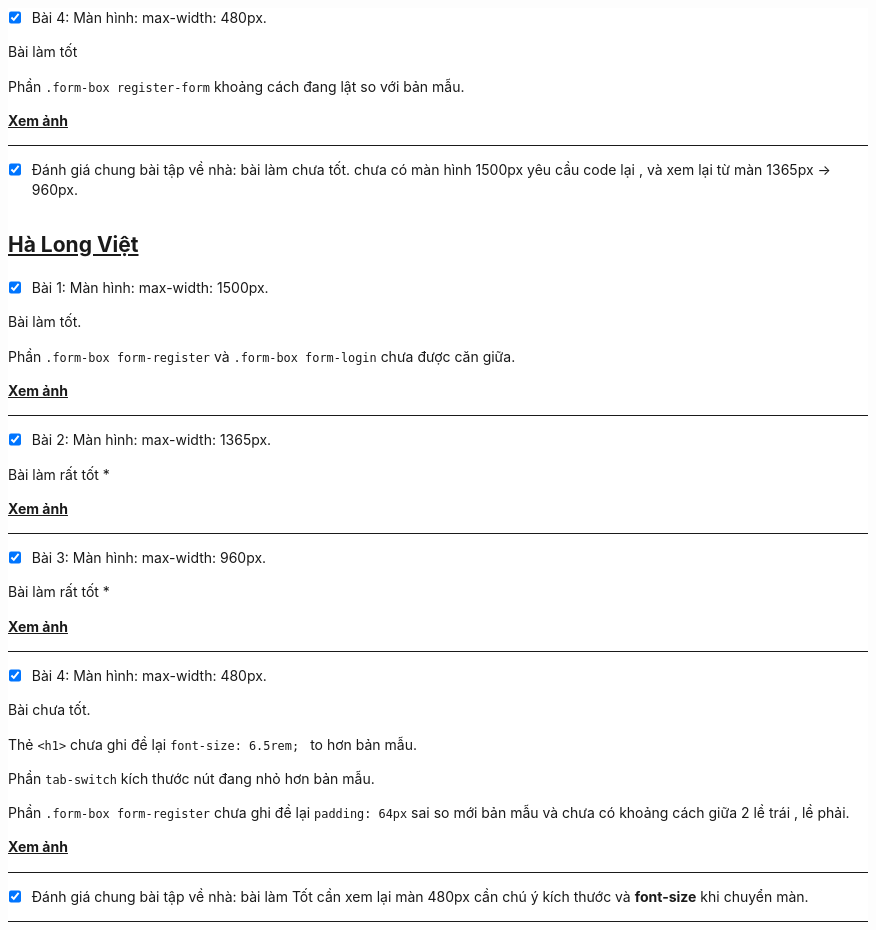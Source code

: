 - [x] Bài 4: Màn hình: max-width: 480px.

Bài làm tốt

Phần `.form-box register-form` khoảng cách đang lật so với bản mẫu.

**[Xem ảnh](https://reviewf8.vercel.app/Review/Fullstack_nodeJs_K4/Day12/images/vinh480.jpeg)**

---

- [x] Đánh giá chung bài tập về nhà: bài làm chưa tốt. chưa có màn hình 1500px yêu cầu code lại , và xem lại từ màn 1365px -> 960px.

## [Hà Long Việt](https://vietha22.github.io/f8_fullstack_k4/Day_12/index.html)

- [x] Bài 1: Màn hình: max-width: 1500px.

Bài làm tốt.

Phần `.form-box form-register` và `.form-box form-login` chưa được căn giữa.

**[Xem ảnh](https://reviewf8.vercel.app/Review/Fullstack_nodeJs_K4/Day12/images/viet1500.jpeg)**

---

- [x] Bài 2: Màn hình: max-width: 1365px.

Bài làm rất tốt \*

**[Xem ảnh](https://reviewf8.vercel.app/Review/Fullstack_nodeJs_K4/Day12/images/viet1365.jpeg)**

---

- [x] Bài 3: Màn hình: max-width: 960px.

Bài làm rất tốt \*

**[Xem ảnh](https://reviewf8.vercel.app/Review/Fullstack_nodeJs_K4/Day12/images/viet960.jpeg)**

---

- [x] Bài 4: Màn hình: max-width: 480px.

Bài chưa tốt.

Thẻ `<h1>` chưa ghi đề lại `font-size: 6.5rem; ` to hơn bản mẫu.

Phần `tab-switch` kích thước nút đang nhỏ hơn bản mẫu.

Phần `.form-box form-register` chưa ghi đề lại `padding: 64px` sai so mới bản mẫu và chưa có khoảng cách giữa 2 lề trái , lề phải.

**[Xem ảnh](https://reviewf8.vercel.app/Review/Fullstack_nodeJs_K4/Day12/images/viet480.jpeg)**

---

- [x] Đánh giá chung bài tập về nhà: bài làm Tốt cần xem lại màn 480px cần chú ý kích thước và **font-size** khi chuyển màn.

---
